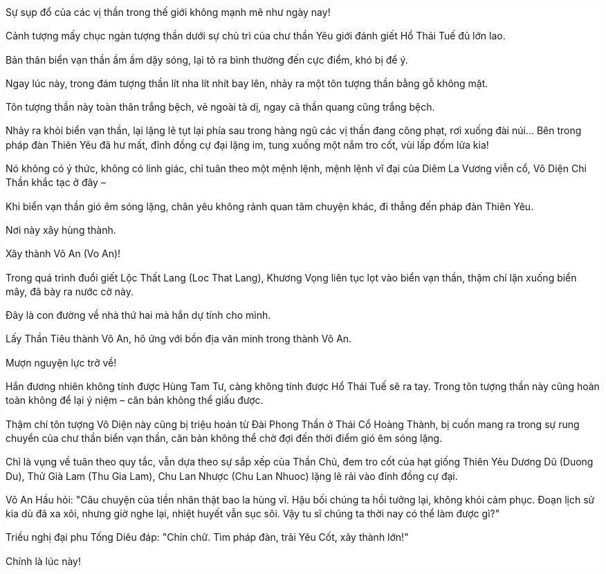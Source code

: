 Sự sụp đổ của các vị thần trong thế giới không mạnh mẽ như ngày nay!

Cảnh tượng mấy chục ngàn tượng thần dưới sự chủ trì của chư thần Yêu giới đánh giết Hổ Thái Tuế đủ lớn lao.

Bản thân biển vạn thần ầm ầm dậy sóng, lại tỏ ra bình thường đến cực điểm, khó bị để ý.

Ngay lúc này, trong đám tượng thần lít nha lít nhít bay lên, nhảy ra một tôn tượng thần bằng gỗ không mặt.

Tôn tượng thần này toàn thân trắng bệch, vẻ ngoài tà dị, ngay cả thần quang cũng trắng bệch.

Nhảy ra khỏi biển vạn thần, lại lặng lẽ tụt lại phía sau trong hàng ngũ các vị thần đang công phạt, rơi xuống đài núi... Bên trong pháp đàn Thiên Yêu đã hư mất, đỉnh đồng cự đại lặng im, tung xuống một nắm tro cốt, vùi lấp đốm lửa kia!

Nó không có ý thức, không có linh giác, chỉ tuân theo một mệnh lệnh, mệnh lệnh vĩ đại của Diêm La Vương viễn cổ, Vô Diện Chi Thần khắc tạc ở đây –

Khi biển vạn thần gió êm sóng lặng, chân yêu không rảnh quan tâm chuyện khác, đi thẳng đến pháp đàn Thiên Yêu.

Nơi này xây hùng thành.

Xây thành Võ An (Vo An)!

Trong quá trình đuổi giết Lộc Thất Lang (Loc That Lang), Khương Vọng liên tục lọt vào biển vạn thần, thậm chí lặn xuống biển mây, đã bày ra nước cờ này.

Đây là con đường về nhà thứ hai mà hắn dự tính cho mình.

Lấy Thần Tiêu thành Võ An, hô ứng với bồn địa văn minh trong thành Võ An.

Mượn nguyện lực trở về!

Hắn đương nhiên không tính được Hùng Tam Tư, càng không tính được Hổ Thái Tuế sẽ ra tay. Trong tôn tượng thần này cũng hoàn toàn không để lại ý niệm – căn bản không thể giấu được.

Thậm chí tôn tượng Vô Diện này cũng bị triệu hoán từ Đài Phong Thần ở Thái Cổ Hoàng Thành, bị cuốn mang ra trong sự rung chuyển của chư thần biển vạn thần, căn bản không thể chờ đợi đến thời điểm gió êm sóng lặng.

Chỉ là vụng về tuân theo quy tắc, vẫn dựa theo sự sắp xếp của Thần Chủ, đem tro cốt của hạt giống Thiên Yêu Dương Dũ (Duong Du), Thử Già Lam (Thu Gia Lam), Chu Lan Nhược (Chu Lan Nhuoc) lặng lẽ rải vào đỉnh đồng cự đại.


Võ An Hầu hỏi: "Câu chuyện của tiền nhân thật bao la hùng vĩ. Hậu bối chúng ta hồi tưởng lại, không khỏi cảm phục. Đoạn lịch sử kia dù đã xa xôi, nhưng giờ nghe lại, nhiệt huyết vẫn sục sôi. Vậy tu sĩ chúng ta thời nay có thể làm được gì?"

Triều nghị đại phu Tống Diêu đáp: "Chín chữ. Tìm pháp đàn, trải Yêu Cốt, xây thành lớn!"

Chính là lúc này!